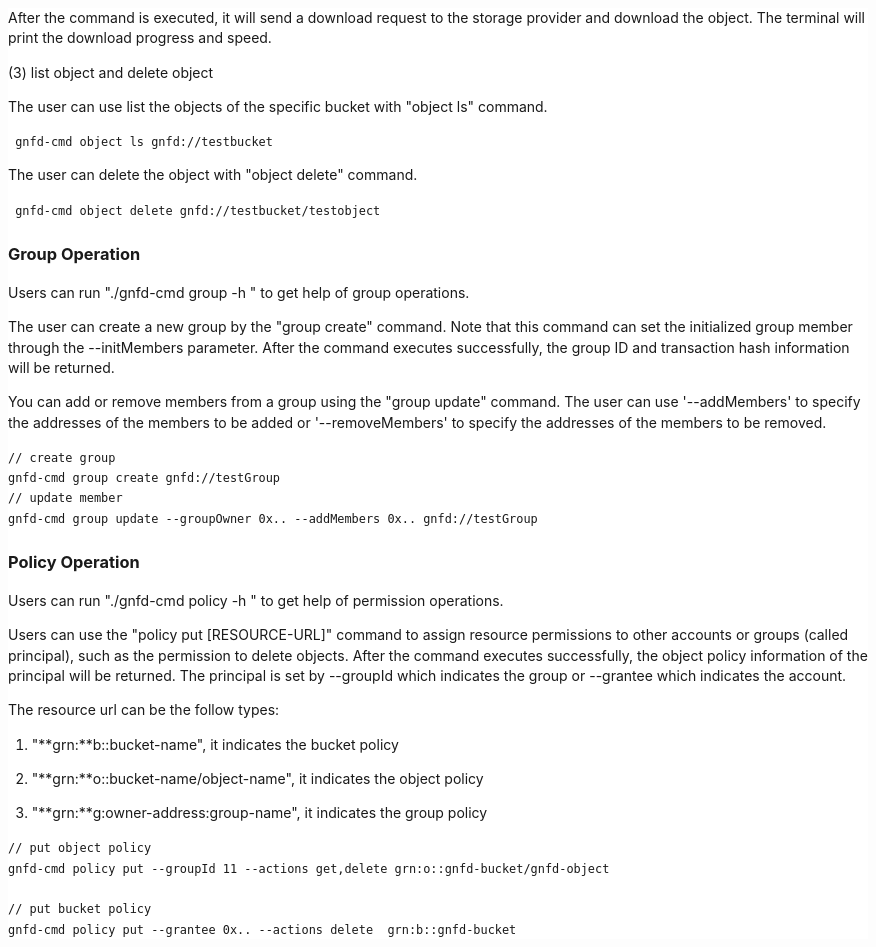 After the command is executed, it will send a download request to the storage provider and download the object. The terminal will print the download progress and speed.

(3) list object and delete object

The user can use list the objects of the specific bucket with "object ls" command.
```shell
 gnfd-cmd object ls gnfd://testbucket
```
The user can delete the object with "object delete" command.
```shell
 gnfd-cmd object delete gnfd://testbucket/testobject 
```

### Group Operation

Users can run "./gnfd-cmd group -h " to get help of group operations.

The user can create a new group by the "group create" command. Note that this command can set the initialized group member through the --initMembers parameter. After the command executes successfully, the group ID and transaction hash information will be returned.

You can add or remove members from a group using the "group update" command. The user can use '--addMembers' to specify the addresses of the members to be added or '--removeMembers' to specify the addresses of the members to be removed.

```shell
// create group
gnfd-cmd group create gnfd://testGroup
// update member
gnfd-cmd group update --groupOwner 0x.. --addMembers 0x.. gnfd://testGroup
```

### Policy Operation
Users can run "./gnfd-cmd policy -h " to get help of permission operations.

Users can use the "policy put [RESOURCE-URL]" command to assign resource permissions to other accounts or groups (called principal), such as the permission to delete objects. 
After the command executes successfully, the object policy information of the principal will be returned. The principal is set by --groupId which indicates the group or --grantee which indicates the account.

The resource url can be the follow types:

1) "**grn:**b::bucket-name", it indicates the bucket policy

2) "**grn:**o::bucket-name/object-name", it indicates the object policy

3) "**grn:**g:owner-address:group-name", it indicates the group policy

```shell
// put object policy 
gnfd-cmd policy put --groupId 11 --actions get,delete grn:o::gnfd-bucket/gnfd-object

// put bucket policy
gnfd-cmd policy put --grantee 0x.. --actions delete  grn:b::gnfd-bucket
```

